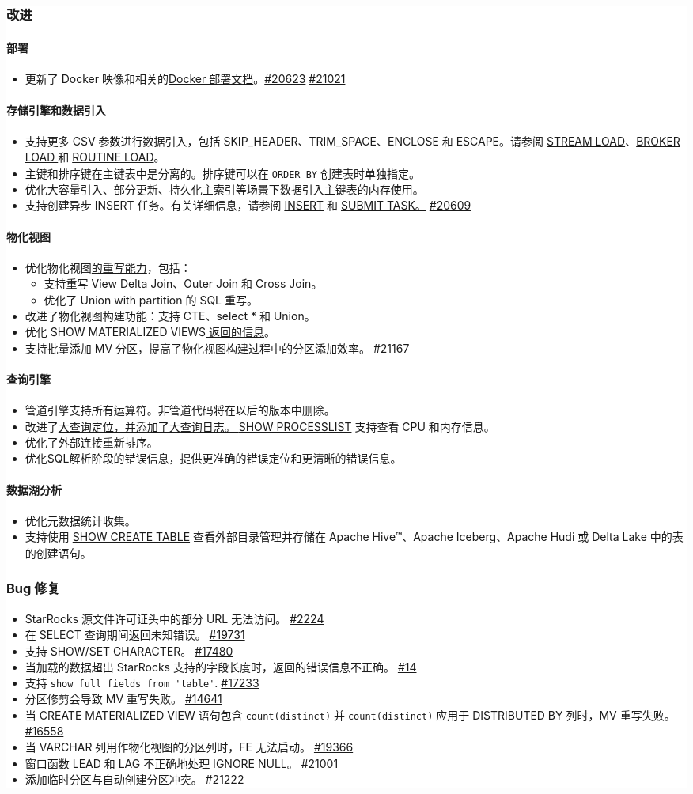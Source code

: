 ### 改进

#### 部署

- 更新了 Docker 映像和相关的[Docker 部署文档](../quick_start/deploy_with_docker.md)。[#20623](https://github.com/StarRocks/starrocks/pull/20623) [#21021](https://github.com/StarRocks/starrocks/pull/21021)

#### 存储引擎和数据引入

- 支持更多 CSV 参数进行数据引入，包括 SKIP_HEADER、TRIM_SPACE、ENCLOSE 和 ESCAPE。请参阅 [STREAM LOAD](../sql-reference/sql-statements/data-manipulation/STREAM_LOAD.md)、[BROKER LOAD ](../sql-reference/sql-statements/data-manipulation/BROKER_LOAD.md)和 [ROUTINE LOAD](../sql-reference/sql-statements/data-manipulation/CREATE_ROUTINE_LOAD.md)。
- 主键和排序键在主键表中是分离[](../table_design/table_types/primary_key_table.md)的。排序键可以在 `ORDER BY` 创建表时单独指定。
- 优化大容量引入、部分更新、持久化主索引等场景下数据引入主键表的内存使用。
- 支持创建异步 INSERT 任务。有关详细信息，请参阅 [INSERT](../loading/InsertInto.md#load-data-asynchronously-using-insert) 和 [SUBMIT TASK。](../sql-reference/sql-statements/data-manipulation/SUBMIT_TASK.md) [#20609](https://github.com/StarRocks/starrocks/issues/20609)

#### 物化视图

- 优化物化视图[的重写能力](../using_starrocks/Materialized_view.md)，包括：
  - 支持重写 View Delta Join、Outer Join 和 Cross Join。
  - 优化了 Union with partition 的 SQL 重写。
- 改进了物化视图构建功能：支持 CTE、select * 和 Union。
- 优化 SHOW MATERIALIZED VIEWS[ 返回的信息](../sql-reference/sql-statements/data-manipulation/SHOW_MATERIALIZED_VIEW.md)。
- 支持批量添加 MV 分区，提高了物化视图构建过程中的分区添加效率。 [#21167](https://github.com/StarRocks/starrocks/pull/21167)

#### 查询引擎

- 管道引擎支持所有运算符。非管道代码将在以后的版本中删除。
- 改进了[大查询定位，并添加了大查询日志。 ](../administration/monitor_manage_big_queries.md)[SHOW PROCESSLIST](../sql-reference/sql-statements/Administration/SHOW_PROCESSLIST.md) 支持查看 CPU 和内存信息。
- 优化了外部连接重新排序。
- 优化SQL解析阶段的错误信息，提供更准确的错误定位和更清晰的错误信息。

#### 数据湖分析

- 优化元数据统计收集。
- 支持使用 [SHOW CREATE TABLE](../sql-reference/sql-statements/data-manipulation/SHOW_CREATE_TABLE.md) 查看外部目录管理并存储在 Apache Hive™、Apache Iceberg、Apache Hudi 或 Delta Lake 中的表的创建语句。

### Bug 修复

- StarRocks 源文件许可证头中的部分 URL 无法访问。 [#2224](https://github.com/StarRocks/starrocks/issues/2224)
- 在 SELECT 查询期间返回未知错误。 [#19731](https://github.com/StarRocks/starrocks/issues/19731)
- 支持 SHOW/SET CHARACTER。 [#17480](https://github.com/StarRocks/starrocks/issues/17480)
- 当加载的数据超出 StarRocks 支持的字段长度时，返回的错误信息不正确。 [#14](https://github.com/StarRocks/DataX/issues/14)
- 支持 `show full fields from 'table'`. [#17233](https://github.com/StarRocks/starrocks/issues/17233)
- 分区修剪会导致 MV 重写失败。 [#14641](https://github.com/StarRocks/starrocks/issues/14641)
- 当 CREATE MATERIALIZED VIEW 语句包含 `count(distinct)` 并 `count(distinct)` 应用于 DISTRIBUTED BY 列时，MV 重写失败。[#16558](https://github.com/StarRocks/starrocks/issues/16558)
- 当 VARCHAR 列用作物化视图的分区列时，FE 无法启动。 [#19366](https://github.com/StarRocks/starrocks/issues/19366)
- 窗口函数 [LEAD](../sql-reference/sql-functions/Window_function.md#lead) 和 [LAG](../sql-reference/sql-functions/Window_function.md#lag) 不正确地处理 IGNORE NULL。 [#21001](https://github.com/StarRocks/starrocks/pull/21001)
- 添加临时分区与自动创建分区冲突。 [#21222](https://github.com/StarRocks/starrocks/issues/21222)
